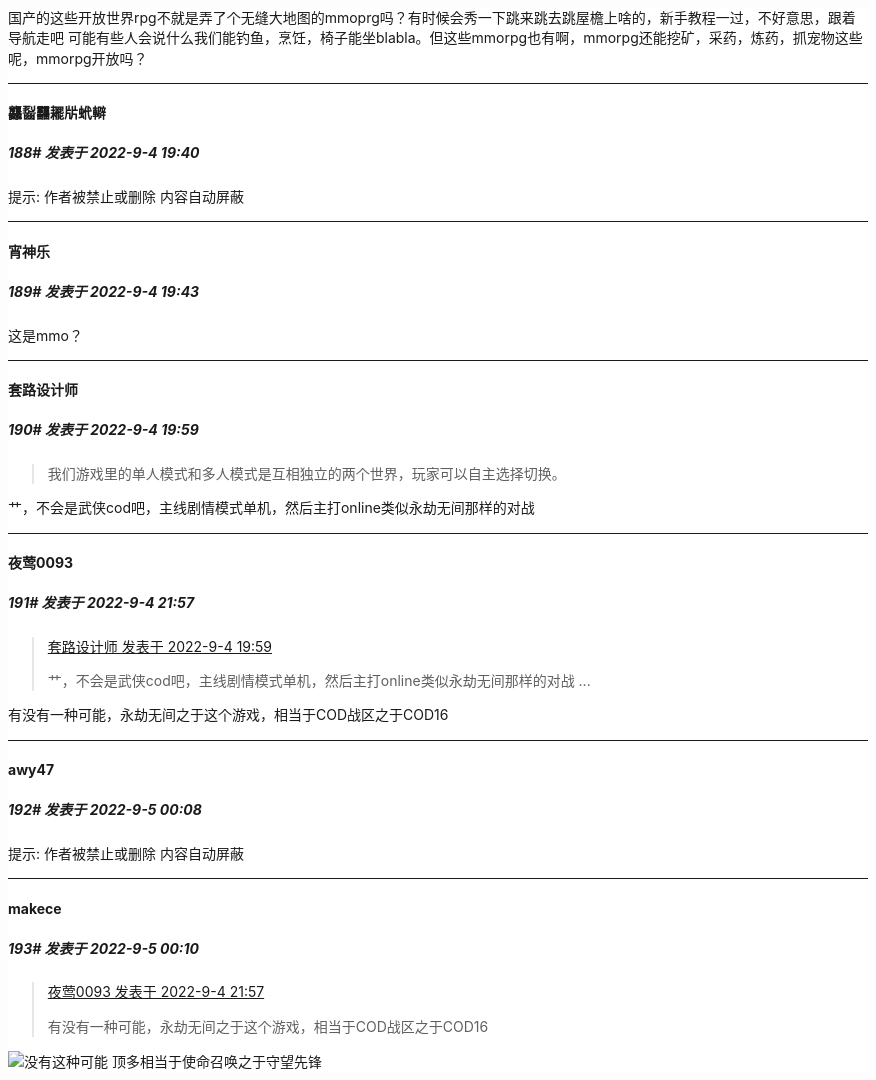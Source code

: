 国产的这些开放世界rpg不就是弄了个无缝大地图的mmoprg吗？有时候会秀一下跳来跳去跳屋檐上啥的，新手教程一过，不好意思，跟着导航走吧
可能有些人会说什么我们能钓鱼，烹饪，椅子能坐blabla。但这些mmorpg也有啊，mmorpg还能挖矿，采药，炼药，抓宠物这些呢，mmorpg开放吗？

*****

####  龘䶛䨻䎱㸞蚮䡶  
##### 188#       发表于 2022-9-4 19:40

提示: 作者被禁止或删除 内容自动屏蔽

*****

####  宵神乐  
##### 189#       发表于 2022-9-4 19:43

这是mmo？

*****

####  套路设计师  
##### 190#       发表于 2022-9-4 19:59

<blockquote>我们游戏里的单人模式和多人模式是互相独立的两个世界，玩家可以自主选择切换。</blockquote>

艹，不会是武侠cod吧，主线剧情模式单机，然后主打online类似永劫无间那样的对战

*****

####  夜莺0093  
##### 191#       发表于 2022-9-4 21:57

<blockquote><a href="httphttps://bbs.saraba1st.com/2b/forum.php?mod=redirect&amp;goto=findpost&amp;pid=57338925&amp;ptid=2088649" target="_blank">套路设计师 发表于 2022-9-4 19:59</a>

艹，不会是武侠cod吧，主线剧情模式单机，然后主打online类似永劫无间那样的对战 ...</blockquote>
有没有一种可能，永劫无间之于这个游戏，相当于COD战区之于COD16

*****

####  awy47  
##### 192#       发表于 2022-9-5 00:08

提示: 作者被禁止或删除 内容自动屏蔽

*****

####  makece  
##### 193#       发表于 2022-9-5 00:10

<blockquote><a href="httphttps://bbs.saraba1st.com/2b/forum.php?mod=redirect&amp;goto=findpost&amp;pid=57341242&amp;ptid=2088649" target="_blank">夜莺0093 发表于 2022-9-4 21:57</a>

有没有一种可能，永劫无间之于这个游戏，相当于COD战区之于COD16</blockquote>
<img src="https://static.saraba1st.com/image/smiley/face2017/067.png" referrerpolicy="no-referrer">没有这种可能 顶多相当于使命召唤之于守望先锋
